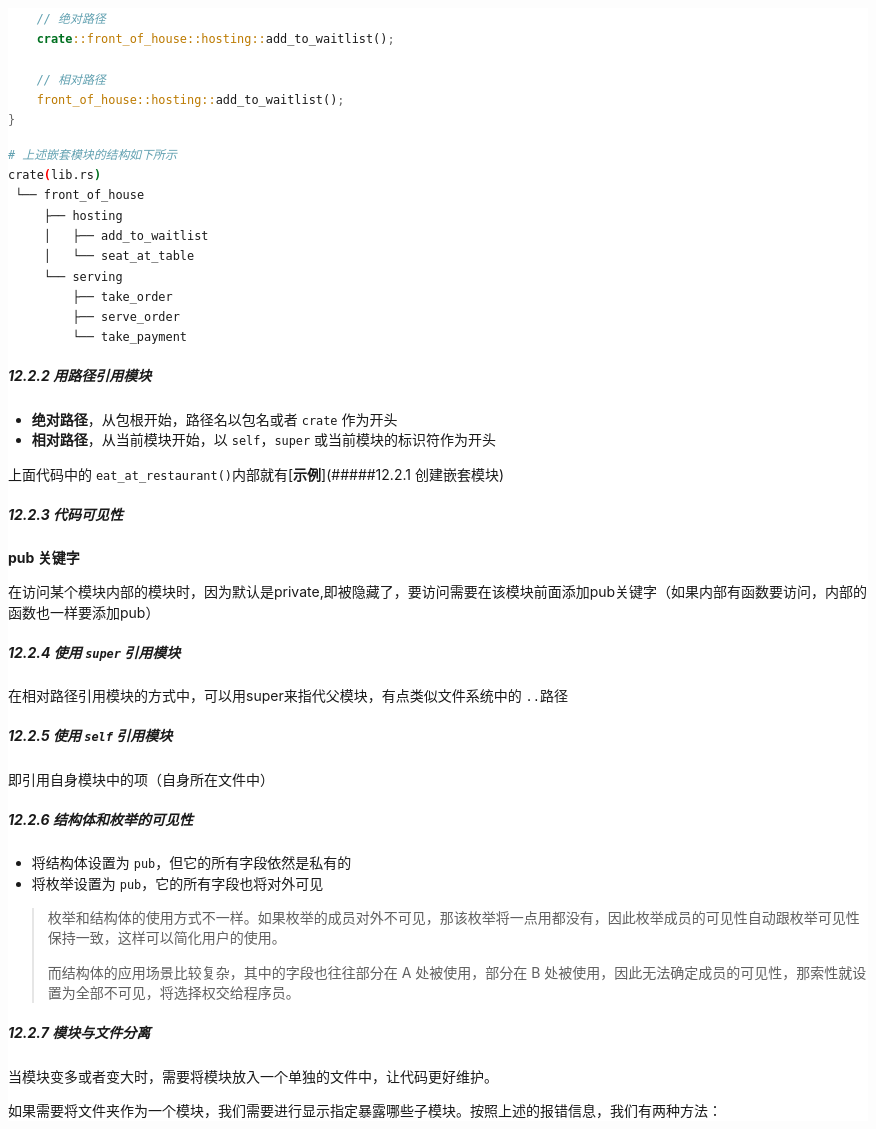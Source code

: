 ```rust
    // 绝对路径
    crate::front_of_house::hosting::add_to_waitlist();

    // 相对路径
    front_of_house::hosting::add_to_waitlist();
}
```

```bash
# 上述嵌套模块的结构如下所示
crate(lib.rs)
 └── front_of_house
     ├── hosting
     │   ├── add_to_waitlist
     │   └── seat_at_table
     └── serving
         ├── take_order
         ├── serve_order
         └── take_payment

```

##### 12.2.2 用路径引用模块

+ **绝对路径**，从包根开始，路径名以包名或者 `crate` 作为开头
+ **相对路径**，从当前模块开始，以 `self`，`super` 或当前模块的标识符作为开头

上面代码中的 `eat_at_restaurant()`内部就有[**示例**](#####12.2.1 创建嵌套模块)

##### 12.2.3 代码可见性

**pub 关键字**

在访问某个模块内部的模块时，因为默认是private,即被隐藏了，要访问需要在该模块前面添加pub关键字（如果内部有函数要访问，内部的函数也一样要添加pub）

##### 12.2.4 使用 `super` 引用模块

在相对路径引用模块的方式中，可以用super来指代父模块，有点类似文件系统中的 `..`路径

##### 12.2.5 使用 `self` 引用模块

即引用自身模块中的项（自身所在文件中）

##### 12.2.6 结构体和枚举的可见性

- 将结构体设置为 `pub`，但它的所有字段依然是私有的
- 将枚举设置为 `pub`，它的所有字段也将对外可见

> 枚举和结构体的使用方式不一样。如果枚举的成员对外不可见，那该枚举将一点用都没有，因此枚举成员的可见性自动跟枚举可见性保持一致，这样可以简化用户的使用。
>
> 而结构体的应用场景比较复杂，其中的字段也往往部分在 A 处被使用，部分在 B 处被使用，因此无法确定成员的可见性，那索性就设置为全部不可见，将选择权交给程序员。

##### 12.2.7 模块与文件分离

当模块变多或者变大时，需要将模块放入一个单独的文件中，让代码更好维护。

如果需要将文件夹作为一个模块，我们需要进行显示指定暴露哪些子模块。按照上述的报错信息，我们有两种方法：
